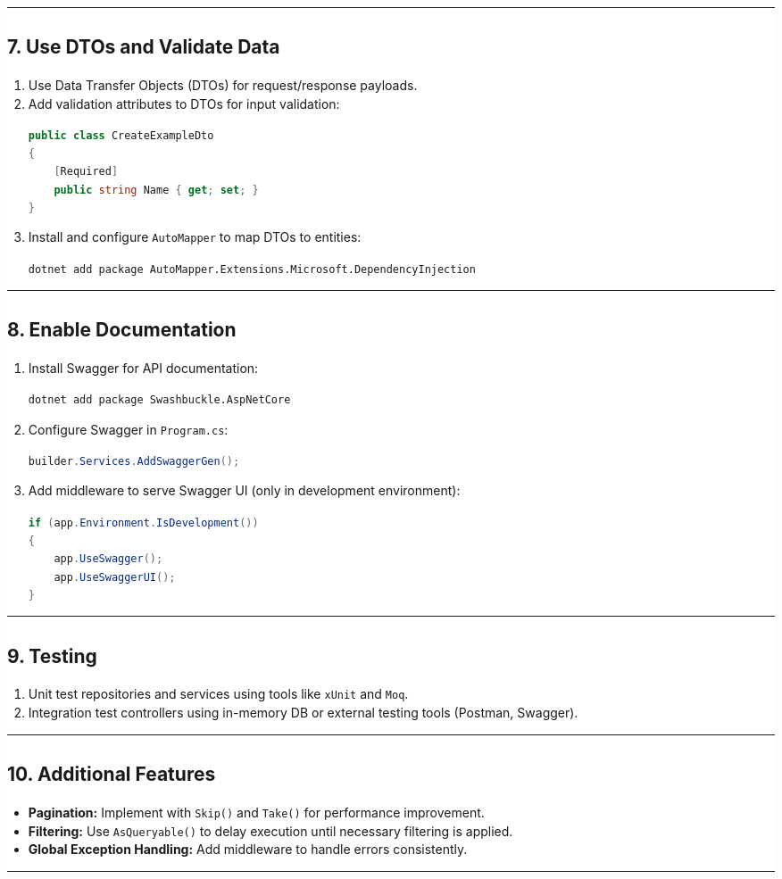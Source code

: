
---

## 7. Use DTOs and Validate Data

1. Use Data Transfer Objects (DTOs) for request/response payloads.
2. Add validation attributes to DTOs for input validation:
   ```csharp
   public class CreateExampleDto
   {
       [Required]
       public string Name { get; set; }
   }
   ```
3. Install and configure `AutoMapper` to map DTOs to entities:
   ```bash
   dotnet add package AutoMapper.Extensions.Microsoft.DependencyInjection
   ```

---

## 8. Enable Documentation

1. Install Swagger for API documentation:
   ```bash
   dotnet add package Swashbuckle.AspNetCore
   ```
2. Configure Swagger in `Program.cs`:
   ```csharp
   builder.Services.AddSwaggerGen();
   ```
3. Add middleware to serve Swagger UI (only in development environment):
   ```csharp
   if (app.Environment.IsDevelopment())
   {
       app.UseSwagger();
       app.UseSwaggerUI();
   }
   ```

---

## 9. Testing

1. Unit test repositories and services using tools like `xUnit` and `Moq`.
2. Integration test controllers using in-memory DB or external testing tools (Postman, Swagger).

---

## 10. Additional Features

- **Pagination:** Implement with `Skip()` and `Take()` for performance improvement.
- **Filtering:** Use `AsQueryable()` to delay execution until necessary filtering is applied.
- **Global Exception Handling:** Add middleware to handle errors consistently.

---